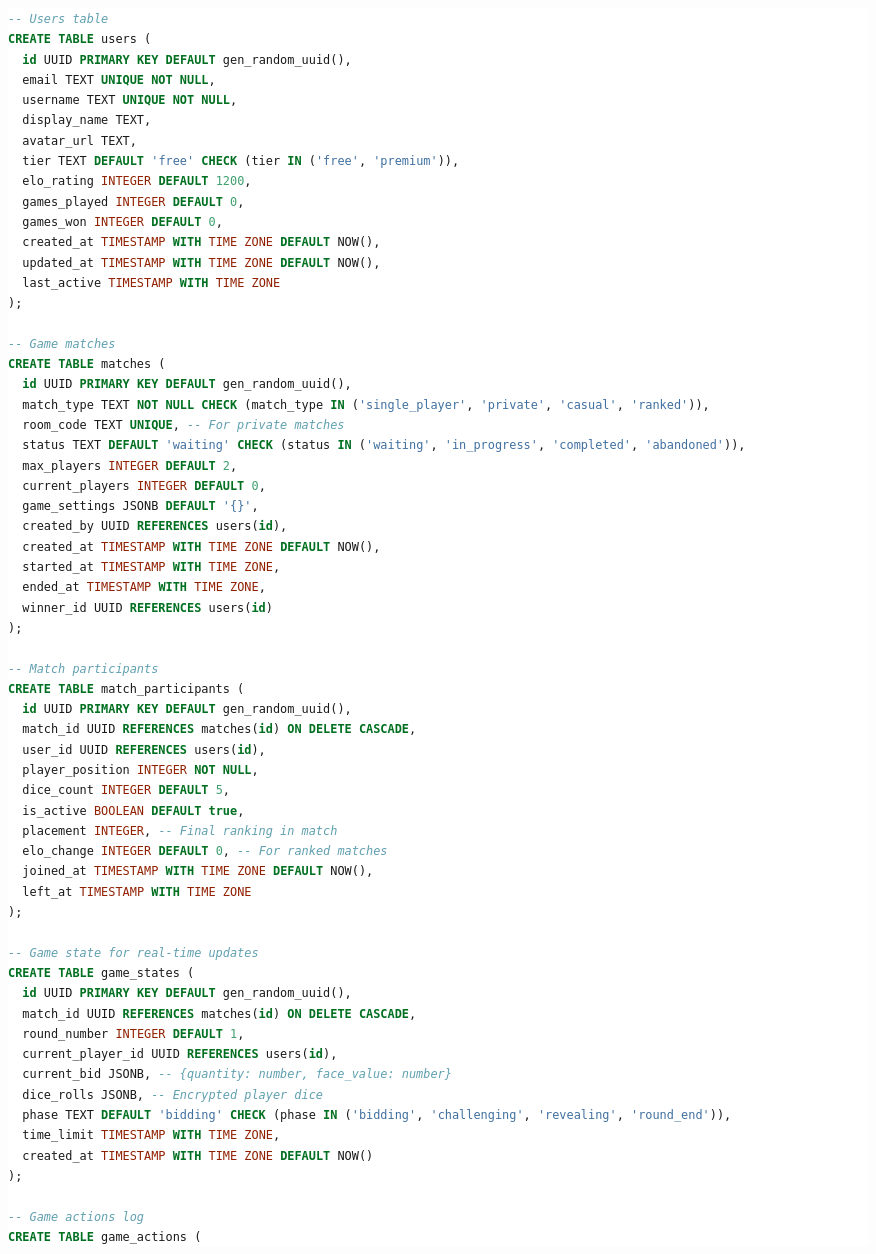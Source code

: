 ```sql
-- Users table
CREATE TABLE users (
  id UUID PRIMARY KEY DEFAULT gen_random_uuid(),
  email TEXT UNIQUE NOT NULL,
  username TEXT UNIQUE NOT NULL,
  display_name TEXT,
  avatar_url TEXT,
  tier TEXT DEFAULT 'free' CHECK (tier IN ('free', 'premium')),
  elo_rating INTEGER DEFAULT 1200,
  games_played INTEGER DEFAULT 0,
  games_won INTEGER DEFAULT 0,
  created_at TIMESTAMP WITH TIME ZONE DEFAULT NOW(),
  updated_at TIMESTAMP WITH TIME ZONE DEFAULT NOW(),
  last_active TIMESTAMP WITH TIME ZONE
);

-- Game matches
CREATE TABLE matches (
  id UUID PRIMARY KEY DEFAULT gen_random_uuid(),
  match_type TEXT NOT NULL CHECK (match_type IN ('single_player', 'private', 'casual', 'ranked')),
  room_code TEXT UNIQUE, -- For private matches
  status TEXT DEFAULT 'waiting' CHECK (status IN ('waiting', 'in_progress', 'completed', 'abandoned')),
  max_players INTEGER DEFAULT 2,
  current_players INTEGER DEFAULT 0,
  game_settings JSONB DEFAULT '{}',
  created_by UUID REFERENCES users(id),
  created_at TIMESTAMP WITH TIME ZONE DEFAULT NOW(),
  started_at TIMESTAMP WITH TIME ZONE,
  ended_at TIMESTAMP WITH TIME ZONE,
  winner_id UUID REFERENCES users(id)
);

-- Match participants
CREATE TABLE match_participants (
  id UUID PRIMARY KEY DEFAULT gen_random_uuid(),
  match_id UUID REFERENCES matches(id) ON DELETE CASCADE,
  user_id UUID REFERENCES users(id),
  player_position INTEGER NOT NULL,
  dice_count INTEGER DEFAULT 5,
  is_active BOOLEAN DEFAULT true,
  placement INTEGER, -- Final ranking in match
  elo_change INTEGER DEFAULT 0, -- For ranked matches
  joined_at TIMESTAMP WITH TIME ZONE DEFAULT NOW(),
  left_at TIMESTAMP WITH TIME ZONE
);

-- Game state for real-time updates
CREATE TABLE game_states (
  id UUID PRIMARY KEY DEFAULT gen_random_uuid(),
  match_id UUID REFERENCES matches(id) ON DELETE CASCADE,
  round_number INTEGER DEFAULT 1,
  current_player_id UUID REFERENCES users(id),
  current_bid JSONB, -- {quantity: number, face_value: number}
  dice_rolls JSONB, -- Encrypted player dice
  phase TEXT DEFAULT 'bidding' CHECK (phase IN ('bidding', 'challenging', 'revealing', 'round_end')),
  time_limit TIMESTAMP WITH TIME ZONE,
  created_at TIMESTAMP WITH TIME ZONE DEFAULT NOW()
);

-- Game actions log
CREATE TABLE game_actions (
```